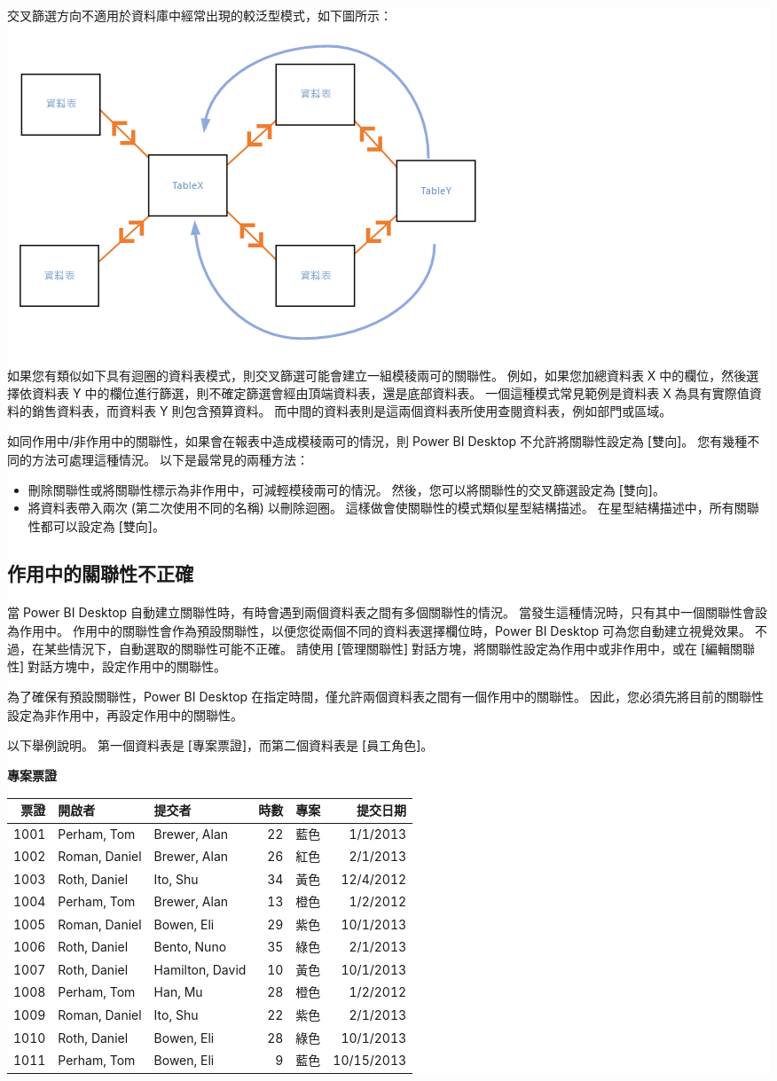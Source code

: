 交叉篩選方向不適用於資料庫中經常出現的較泛型模式，如下圖所示：

 ![資料庫模式中的雙向交叉篩選](media/desktop-create-and-manage-relationships/candmrel_crossfilterwithloops.png)

如果您有類似如下具有迴圈的資料表模式，則交叉篩選可能會建立一組模稜兩可的關聯性。 例如，如果您加總資料表 X 中的欄位，然後選擇依資料表 Y 中的欄位進行篩選，則不確定篩選會經由頂端資料表，還是底部資料表。 一個這種模式常見範例是資料表 X 為具有實際值資料的銷售資料表，而資料表 Y 則包含預算資料。 而中間的資料表則是這兩個資料表所使用查閱資料表，例如部門或區域。 

如同作用中/非作用中的關聯性，如果會在報表中造成模稜兩可的情況，則 Power BI Desktop 不允許將關聯性設定為 [雙向]。 您有幾種不同的方法可處理這種情況。 以下是最常見的兩種方法：

* 刪除關聯性或將關聯性標示為非作用中，可減輕模稜兩可的情況。 然後，您可以將關聯性的交叉篩選設定為 [雙向]。
* 將資料表帶入兩次 (第二次使用不同的名稱) 以刪除迴圈。 這樣做會使關聯性的模式類似星型結構描述。 在星型結構描述中，所有關聯性都可以設定為 [雙向]。

## <a name="wrong-active-relationship"></a>作用中的關聯性不正確
當 Power BI Desktop 自動建立關聯性時，有時會遇到兩個資料表之間有多個關聯性的情況。 當發生這種情況時，只有其中一個關聯性會設為作用中。 作用中的關聯性會作為預設關聯性，以便您從兩個不同的資料表選擇欄位時，Power BI Desktop 可為您自動建立視覺效果。 不過，在某些情況下，自動選取的關聯性可能不正確。 請使用 [管理關聯性] 對話方塊，將關聯性設定為作用中或非作用中，或在 [編輯關聯性] 對話方塊中，設定作用中的關聯性。 

為了確保有預設關聯性，Power BI Desktop 在指定時間，僅允許兩個資料表之間有一個作用中的關聯性。 因此，您必須先將目前的關聯性設定為非作用中，再設定作用中的關聯性。

以下舉例說明。 第一個資料表是 [專案票證]，而第二個資料表是 [員工角色]。

**專案票證**

| **票證** | **開啟者** | **提交者** | **時數** | **專案** | **提交日期** |
| ---:|:--- |:--- | ---:|:--- | ---:|
| 1001 |Perham, Tom |Brewer, Alan |22 |藍色 |1/1/2013 |
| 1002 |Roman, Daniel |Brewer, Alan |26 |紅色 |2/1/2013 |
| 1003 |Roth, Daniel |Ito, Shu |34 |黃色 |12/4/2012 |
| 1004 |Perham, Tom |Brewer, Alan |13 |橙色 |1/2/2012 |
| 1005 |Roman, Daniel |Bowen, Eli |29 |紫色 |10/1/2013 |
| 1006 |Roth, Daniel |Bento, Nuno |35 |綠色 |2/1/2013 |
| 1007 |Roth, Daniel |Hamilton, David |10 |黃色 |10/1/2013 |
| 1008 |Perham, Tom |Han, Mu |28 |橙色 |1/2/2012 |
| 1009 |Roman, Daniel |Ito, Shu |22 |紫色 |2/1/2013 |
| 1010 |Roth, Daniel |Bowen, Eli |28 |綠色 |10/1/2013 |
| 1011 |Perham, Tom |Bowen, Eli |9 |藍色 |10/15/2013 |
